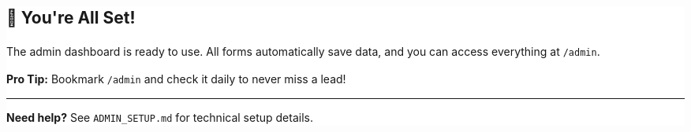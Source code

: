 ## 🎉 You're All Set!

The admin dashboard is ready to use. All forms automatically save data, and you can access everything at `/admin`.

**Pro Tip:** Bookmark `/admin` and check it daily to never miss a lead!

---

**Need help?** See `ADMIN_SETUP.md` for technical setup details.

